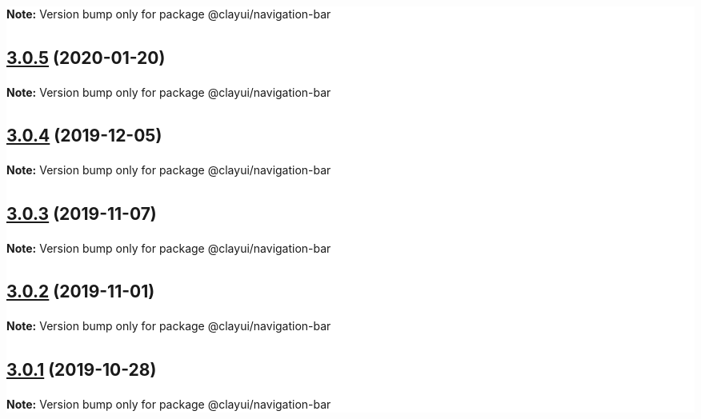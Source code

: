 **Note:** Version bump only for package @clayui/navigation-bar

## [3.0.5](https://github.com/liferay/clay/tree/master/packages/clay-navigation-bar/compare/@clayui/navigation-bar@3.0.3...@clayui/navigation-bar@3.0.5) (2020-01-20)

**Note:** Version bump only for package @clayui/navigation-bar

## [3.0.4](https://github.com/liferay/clay/tree/master/packages/clay-navigation-bar/compare/@clayui/navigation-bar@3.0.3...@clayui/navigation-bar@3.0.4) (2019-12-05)

**Note:** Version bump only for package @clayui/navigation-bar

## [3.0.3](https://github.com/liferay/clay/tree/master/packages/clay-navigation-bar/compare/@clayui/navigation-bar@3.0.2...@clayui/navigation-bar@3.0.3) (2019-11-07)

**Note:** Version bump only for package @clayui/navigation-bar

## [3.0.2](https://github.com/liferay/clay/tree/master/packages/clay-navigation-bar/compare/@clayui/navigation-bar@3.0.1...@clayui/navigation-bar@3.0.2) (2019-11-01)

**Note:** Version bump only for package @clayui/navigation-bar

## [3.0.1](https://github.com/liferay/clay/tree/master/packages/clay-navigation-bar/compare/@clayui/navigation-bar@3.0.0...@clayui/navigation-bar@3.0.1) (2019-10-28)

**Note:** Version bump only for package @clayui/navigation-bar
